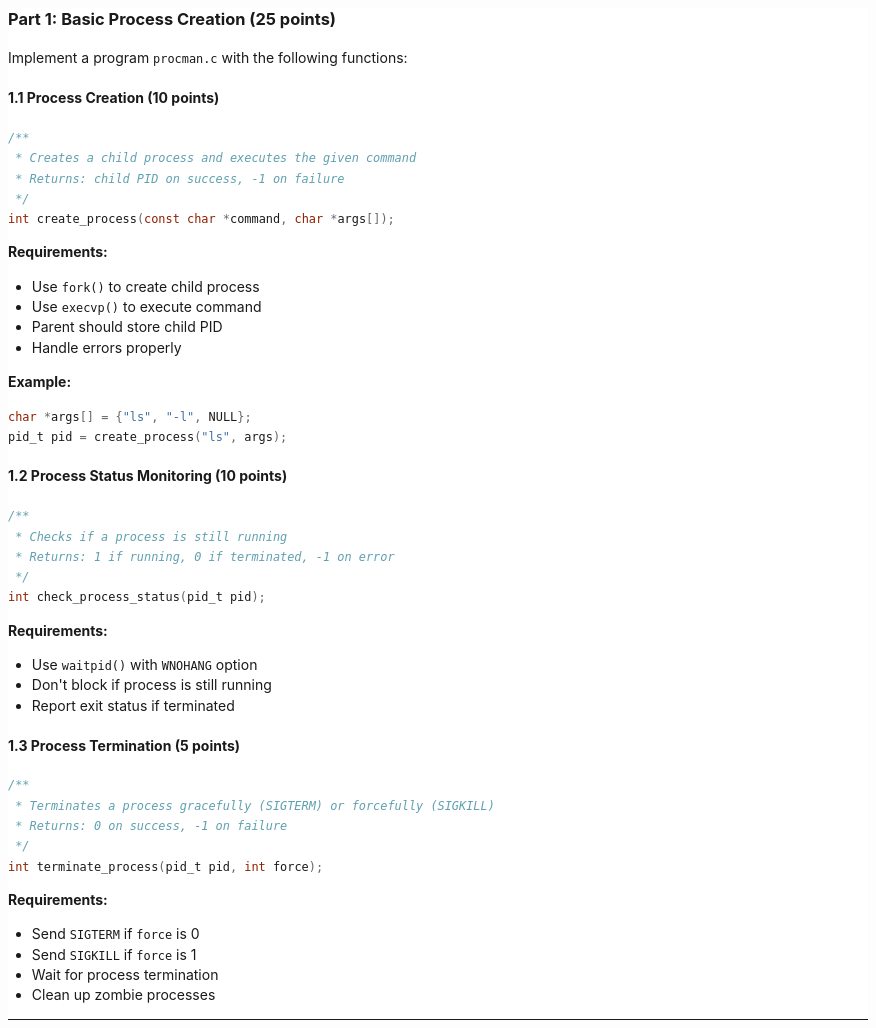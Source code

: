 ### Part 1: Basic Process Creation (25 points)

Implement a program `procman.c` with the following functions:

#### 1.1 Process Creation (10 points)
```c
/**
 * Creates a child process and executes the given command
 * Returns: child PID on success, -1 on failure
 */
int create_process(const char *command, char *args[]);
```

**Requirements:**
- Use `fork()` to create child process
- Use `execvp()` to execute command
- Parent should store child PID
- Handle errors properly

**Example:**
```c
char *args[] = {"ls", "-l", NULL};
pid_t pid = create_process("ls", args);
```

#### 1.2 Process Status Monitoring (10 points)
```c
/**
 * Checks if a process is still running
 * Returns: 1 if running, 0 if terminated, -1 on error
 */
int check_process_status(pid_t pid);
```

**Requirements:**
- Use `waitpid()` with `WNOHANG` option
- Don't block if process is still running
- Report exit status if terminated

#### 1.3 Process Termination (5 points)
```c
/**
 * Terminates a process gracefully (SIGTERM) or forcefully (SIGKILL)
 * Returns: 0 on success, -1 on failure
 */
int terminate_process(pid_t pid, int force);
```

**Requirements:**
- Send `SIGTERM` if `force` is 0
- Send `SIGKILL` if `force` is 1
- Wait for process termination
- Clean up zombie processes

---

